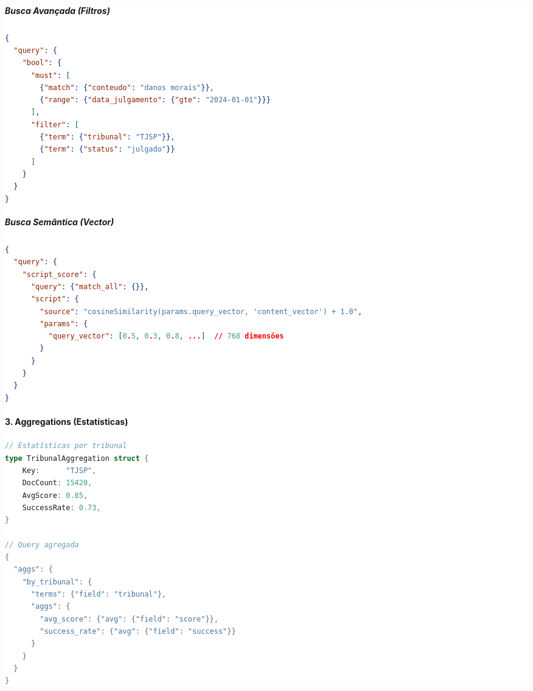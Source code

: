 ##### **Busca Avançada (Filtros)**
```json
{
  "query": {
    "bool": {
      "must": [
        {"match": {"conteudo": "danos morais"}},
        {"range": {"data_julgamento": {"gte": "2024-01-01"}}}
      ],
      "filter": [
        {"term": {"tribunal": "TJSP"}},
        {"term": {"status": "julgado"}}
      ]
    }
  }
}
```

##### **Busca Semântica (Vector)**
```json
{
  "query": {
    "script_score": {
      "query": {"match_all": {}},
      "script": {
        "source": "cosineSimilarity(params.query_vector, 'content_vector') + 1.0",
        "params": {
          "query_vector": [0.5, 0.3, 0.8, ...]  // 768 dimensões
        }
      }
    }
  }
}
```

#### **3. Aggregations (Estatísticas)**
```go
// Estatísticas por tribunal
type TribunalAggregation struct {
    Key:      "TJSP",
    DocCount: 15420,
    AvgScore: 0.85,
    SuccessRate: 0.73,
}

// Query agregada
{
  "aggs": {
    "by_tribunal": {
      "terms": {"field": "tribunal"},
      "aggs": {
        "avg_score": {"avg": {"field": "score"}},
        "success_rate": {"avg": {"field": "success"}}
      }
    }
  }
}
```

